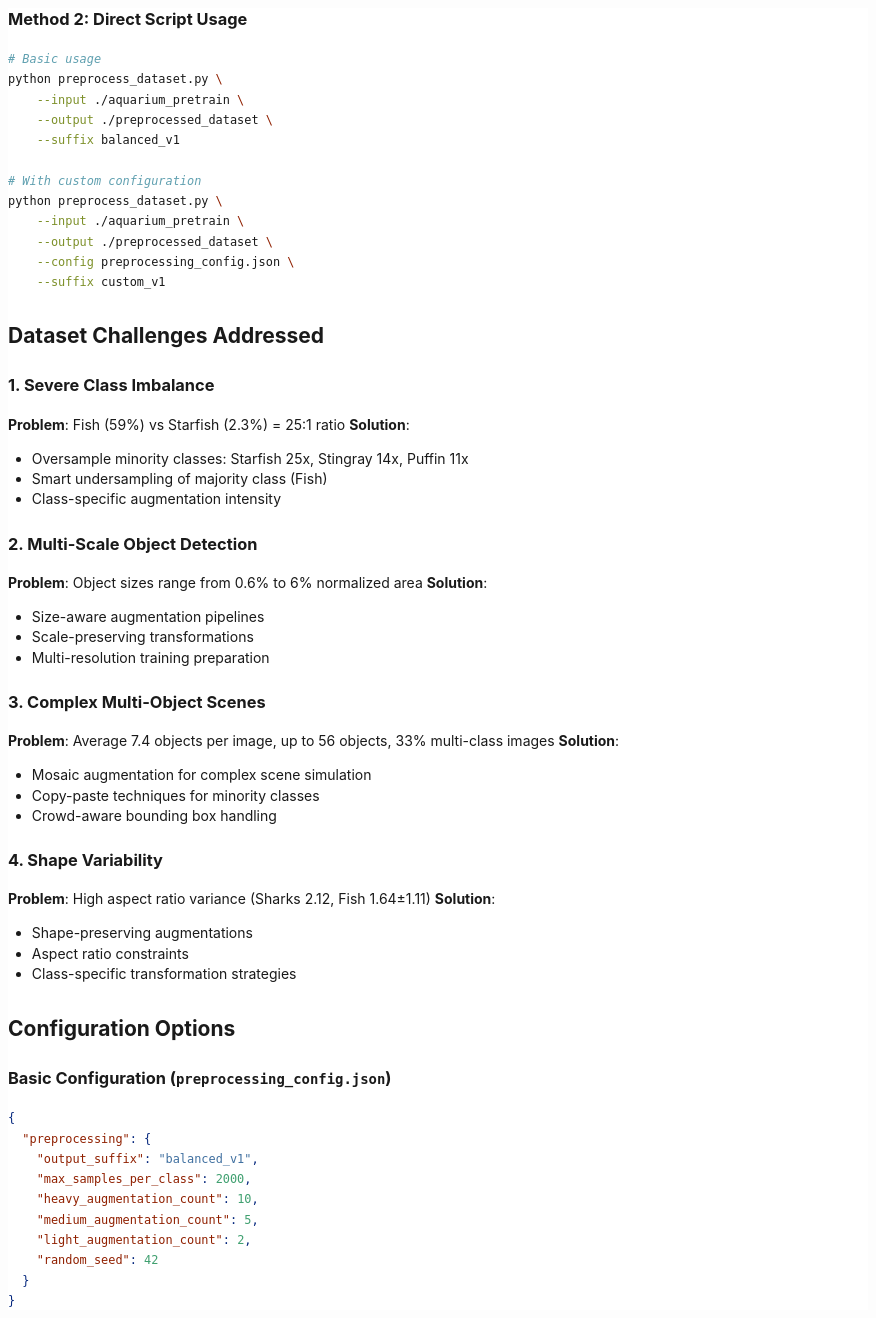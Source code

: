 ### Method 2: Direct Script Usage
```bash
# Basic usage
python preprocess_dataset.py \
    --input ./aquarium_pretrain \
    --output ./preprocessed_dataset \
    --suffix balanced_v1

# With custom configuration
python preprocess_dataset.py \
    --input ./aquarium_pretrain \
    --output ./preprocessed_dataset \
    --config preprocessing_config.json \
    --suffix custom_v1
```

## Dataset Challenges Addressed

### 1. Severe Class Imbalance
**Problem**: Fish (59%) vs Starfish (2.3%) = 25:1 ratio
**Solution**: 
- Oversample minority classes: Starfish 25x, Stingray 14x, Puffin 11x
- Smart undersampling of majority class (Fish)
- Class-specific augmentation intensity

### 2. Multi-Scale Object Detection
**Problem**: Object sizes range from 0.6% to 6% normalized area
**Solution**:
- Size-aware augmentation pipelines
- Scale-preserving transformations  
- Multi-resolution training preparation

### 3. Complex Multi-Object Scenes
**Problem**: Average 7.4 objects per image, up to 56 objects, 33% multi-class images
**Solution**:
- Mosaic augmentation for complex scene simulation
- Copy-paste techniques for minority classes
- Crowd-aware bounding box handling

### 4. Shape Variability
**Problem**: High aspect ratio variance (Sharks 2.12, Fish 1.64±1.11)
**Solution**:
- Shape-preserving augmentations
- Aspect ratio constraints
- Class-specific transformation strategies

## Configuration Options

### Basic Configuration (`preprocessing_config.json`)
```json
{
  "preprocessing": {
    "output_suffix": "balanced_v1",
    "max_samples_per_class": 2000,
    "heavy_augmentation_count": 10,
    "medium_augmentation_count": 5,
    "light_augmentation_count": 2,
    "random_seed": 42
  }
}
```
